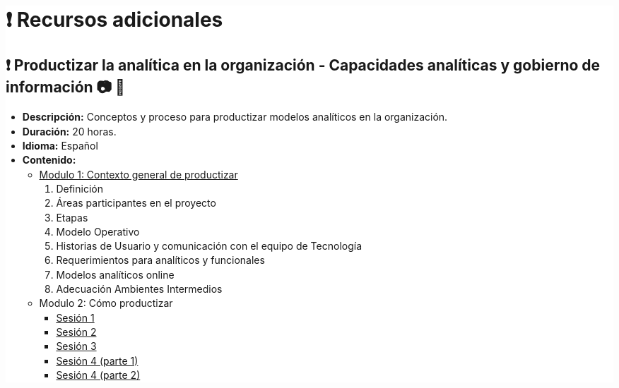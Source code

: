 

# **:exclamation: Recursos adicionales**

## **:exclamation: Productizar la analítica en la organización - Capacidades analíticas y gobierno de información :camera: :page_facing_up:**
- **Descripción:** Conceptos y proceso para productizar modelos analíticos en la organización.
- **Duración:**  20 horas.
- **Idioma:** Español
- **Contenido:**
    - [Modulo 1: Contexto general de productizar](https://bancolombia.sharepoint.com/:f:/r/sites/co-gin/Documentos%20compartidos/Biblioteca%20Wiki/Herramientas/Cursos%20Comunidad/CURSOS%20ANAL%C3%8DTICA/PRODUCTIZAR%20LA%20ANAL%C3%8DTICA%202021/M%C3%93DULO%201%20CONTEXTO%20GENERAL%20DE%20PRODUCTIZAR?csf=1&web=1&e=jpayok) 
        1. Definición
        2. Áreas participantes en el 
        proyecto
        3. Etapas
        4. Modelo Operativo
        5. Historias de Usuario y 
        comunicación con el equipo de 
        Tecnología
        6. Requerimientos para analíticos y 
        funcionales
        7. Modelos analíticos online
        8. Adecuación Ambientes 
        Intermedios
    - Modulo 2: Cómo productizar
        - [Sesión 1](https://bancolombia.sharepoint.com/:v:/r/sites/co-gin/Documentos%20compartidos/Biblioteca%20Wiki/Herramientas/Cursos%20Comunidad/CURSOS%20ANAL%C3%8DTICA/PRODUCTIZAR%20LA%20ANAL%C3%8DTICA%202021/M%C3%93DULO%202%20C%C3%93MO%20PRODUCTIZAR/M%C3%B3dulo%202%20-%20Sesi%C3%B3n%201.mp4?csf=1&web=1&e=2d0mmB)
        - [Sesión 2](https://bancolombia.sharepoint.com/:v:/r/sites/co-gin/Documentos%20compartidos/Biblioteca%20Wiki/Herramientas/Cursos%20Comunidad/CURSOS%20ANAL%C3%8DTICA/PRODUCTIZAR%20LA%20ANAL%C3%8DTICA%202021/M%C3%93DULO%202%20C%C3%93MO%20PRODUCTIZAR/M%C3%B3dulo%202%20-%20Sesi%C3%B3n%202.mp4?csf=1&web=1&e=4zCEsR)
        - [Sesión 3](https://bancolombia.sharepoint.com/:v:/r/sites/co-gin/Documentos%20compartidos/Biblioteca%20Wiki/Herramientas/Cursos%20Comunidad/CURSOS%20ANAL%C3%8DTICA/PRODUCTIZAR%20LA%20ANAL%C3%8DTICA%202021/M%C3%93DULO%202%20C%C3%93MO%20PRODUCTIZAR/M%C3%B3dulo%202%20-%20Sesi%C3%B3n%203.mp4?csf=1&web=1&e=r1cdxK)
        - [Sesión 4 (parte 1)](https://bancolombia.sharepoint.com/:v:/r/sites/co-gin/Documentos%20compartidos/Biblioteca%20Wiki/Herramientas/Cursos%20Comunidad/CURSOS%20ANAL%C3%8DTICA/PRODUCTIZAR%20LA%20ANAL%C3%8DTICA%202021/M%C3%93DULO%202%20C%C3%93MO%20PRODUCTIZAR/M%C3%B3dulo%202%20-%20Sesi%C3%B3n%204%20(parte%201).mp4?csf=1&web=1&e=eWSLgk)
        - [Sesión 4 (parte 2)](https://bancolombia.sharepoint.com/:v:/r/sites/co-gin/Documentos%20compartidos/Biblioteca%20Wiki/Herramientas/Cursos%20Comunidad/CURSOS%20ANAL%C3%8DTICA/PRODUCTIZAR%20LA%20ANAL%C3%8DTICA%202021/M%C3%93DULO%202%20C%C3%93MO%20PRODUCTIZAR/M%C3%B3dulo%202%20-%20Sesi%C3%B3n%204%20(parte%202).mp4?csf=1&web=1&e=qE6zdZ)





